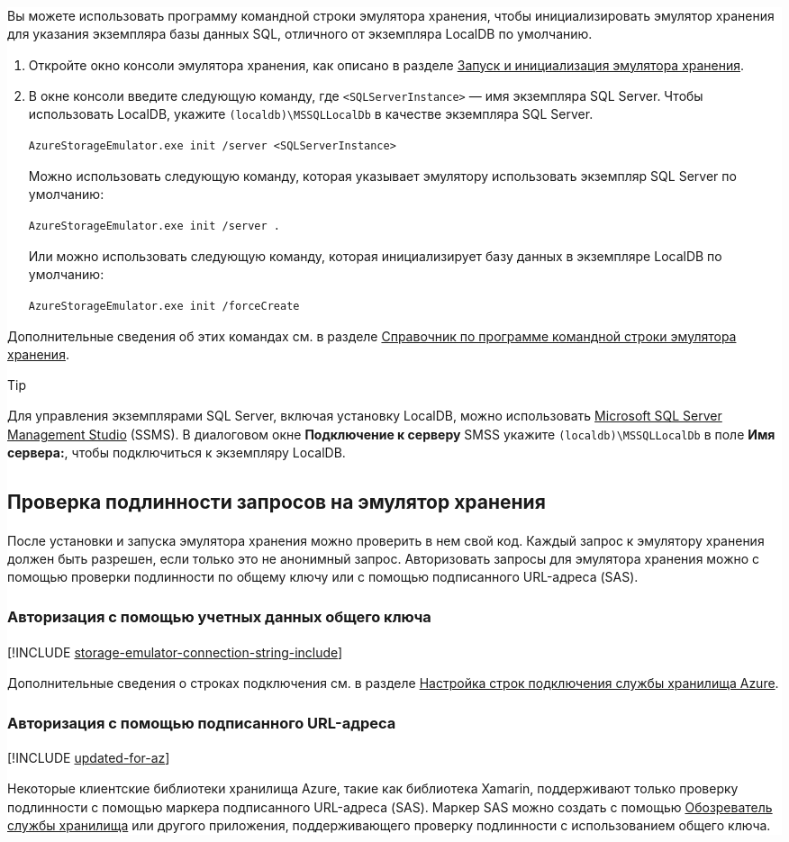 Вы можете использовать программу командной строки эмулятора хранения, чтобы инициализировать эмулятор хранения для указания экземпляра базы данных SQL, отличного от экземпляра LocalDB по умолчанию.

1. Откройте окно консоли эмулятора хранения, как описано в разделе [Запуск и инициализация эмулятора хранения](#start-and-initialize-the-storage-emulator).
1. В окне консоли введите следующую команду, где `<SQLServerInstance>` — имя экземпляра SQL Server. Чтобы использовать LocalDB, укажите `(localdb)\MSSQLLocalDb` в качестве экземпляра SQL Server.

   `AzureStorageEmulator.exe init /server <SQLServerInstance>`

   Можно использовать следующую команду, которая указывает эмулятору использовать экземпляр SQL Server по умолчанию:

   `AzureStorageEmulator.exe init /server .`

   Или можно использовать следующую команду, которая инициализирует базу данных в экземпляре LocalDB по умолчанию:

   `AzureStorageEmulator.exe init /forceCreate`

Дополнительные сведения об этих командах см. в разделе [Справочник по программе командной строки эмулятора хранения](#storage-emulator-command-line-tool-reference).

> [!TIP]
> Для управления экземплярами SQL Server, включая установку LocalDB, можно использовать [Microsoft SQL Server Management Studio](/sql/ssms/download-sql-server-management-studio-ssms) (SSMS). В диалоговом окне **Подключение к серверу** SMSS укажите `(localdb)\MSSQLLocalDb` в поле **Имя сервера:**, чтобы подключиться к экземпляру LocalDB.

## <a name="authenticating-requests-against-the-storage-emulator"></a>Проверка подлинности запросов на эмулятор хранения

После установки и запуска эмулятора хранения можно проверить в нем свой код. Каждый запрос к эмулятору хранения должен быть разрешен, если только это не анонимный запрос. Авторизовать запросы для эмулятора хранения можно с помощью проверки подлинности по общему ключу или с помощью подписанного URL-адреса (SAS).

### <a name="authorize-with-shared-key-credentials"></a>Авторизация с помощью учетных данных общего ключа

[!INCLUDE [storage-emulator-connection-string-include](../../../includes/storage-emulator-connection-string-include.md)]

Дополнительные сведения о строках подключения см. в разделе [Настройка строк подключения службы хранилища Azure](../storage-configure-connection-string.md).

### <a name="authorize-with-a-shared-access-signature"></a>Авторизация с помощью подписанного URL-адреса

[!INCLUDE [updated-for-az](../../../includes/updated-for-az.md)]

Некоторые клиентские библиотеки хранилища Azure, такие как библиотека Xamarin, поддерживают только проверку подлинности с помощью маркера подписанного URL-адреса (SAS). Маркер SAS можно создать с помощью [Обозреватель службы хранилища](https://storageexplorer.com/) или другого приложения, поддерживающего проверку подлинности с использованием общего ключа.
